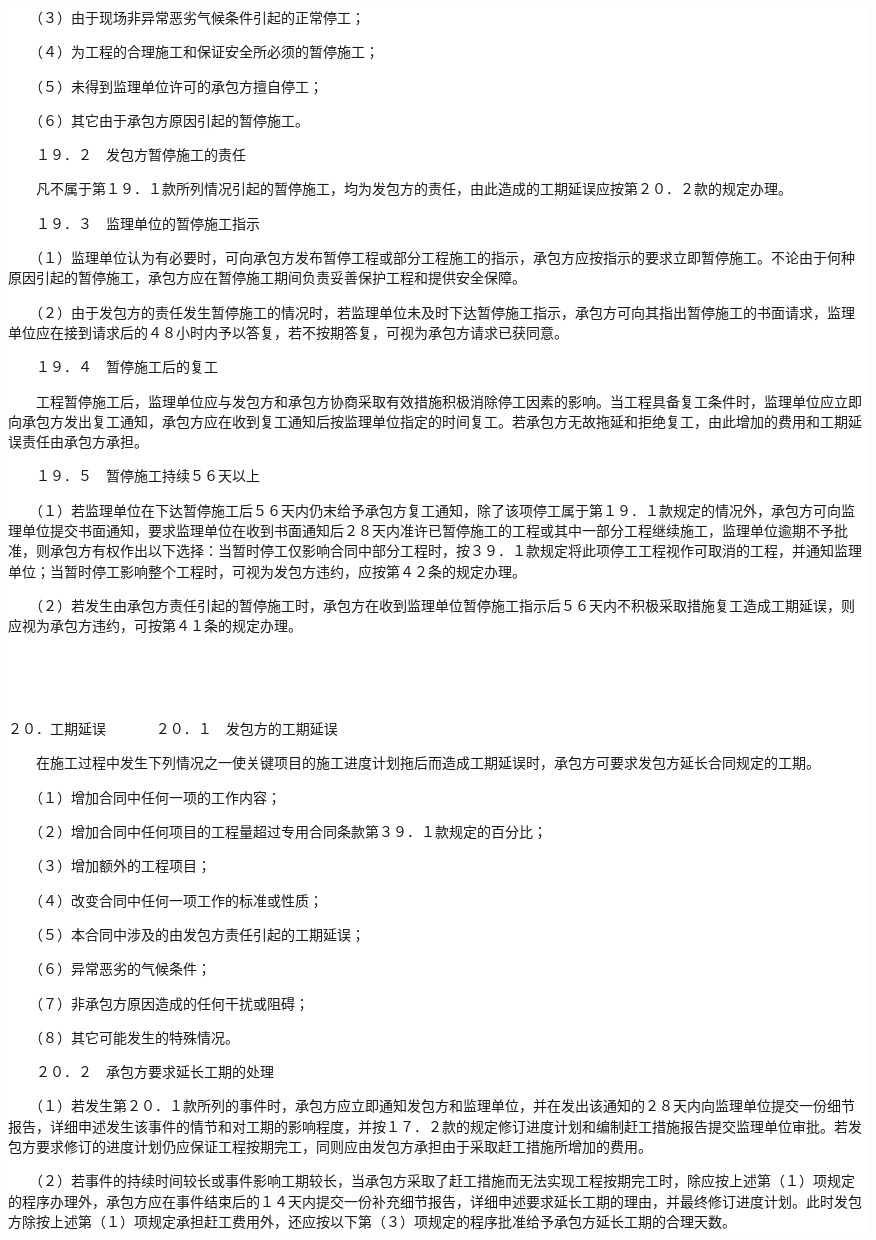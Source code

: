 　　（３）由于现场非异常恶劣气候条件引起的正常停工；

　　（４）为工程的合理施工和保证安全所必须的暂停施工；

　　（５）未得到监理单位许可的承包方擅自停工；

　　（６）其它由于承包方原因引起的暂停施工。

　　１９．２　发包方暂停施工的责任

　　凡不属于第１９．１款所列情况引起的暂停施工，均为发包方的责任，由此造成的工期延误应按第２０．２款的规定办理。

　　１９．３　监理单位的暂停施工指示

　　（１）监理单位认为有必要时，可向承包方发布暂停工程或部分工程施工的指示，承包方应按指示的要求立即暂停施工。不论由于何种原因引起的暂停施工，承包方应在暂停施工期间负责妥善保护工程和提供安全保障。

　　（２）由于发包方的责任发生暂停施工的情况时，若监理单位未及时下达暂停施工指示，承包方可向其指出暂停施工的书面请求，监理单位应在接到请求后的４８小时内予以答复，若不按期答复，可视为承包方请求已获同意。

　　１９．４　暂停施工后的复工

　　工程暂停施工后，监理单位应与发包方和承包方协商采取有效措施积极消除停工因素的影响。当工程具备复工条件时，监理单位应立即向承包方发出复工通知，承包方应在收到复工通知后按监理单位指定的时间复工。若承包方无故拖延和拒绝复工，由此增加的费用和工期延误责任由承包方承担。　　　　　

　　１９．５　暂停施工持续５６天以上

　　（１）若监理单位在下达暂停施工后５６天内仍末给予承包方复工通知，除了该项停工属于第１９．１款规定的情况外，承包方可向监理单位提交书面通知，要求监理单位在收到书面通知后２８天内准许已暂停施工的工程或其中一部分工程继续施工，监理单位逾期不予批准，则承包方有权作出以下选择：当暂时停工仅影响合同中部分工程时，按３９．１款规定将此项停工工程视作可取消的工程，并通知监理单位；当暂时停工影响整个工程时，可视为发包方违约，应按第４２条的规定办理。

　　（２）若发生由承包方责任引起的暂停施工时，承包方在收到监理单位暂停施工指示后５６天内不积极采取措施复工造成工期延误，则应视为承包方违约，可按第４１条的规定办理。　

　　

　　

２０．工期延误
　　
　２０．１　发包方的工期延误

　　在施工过程中发生下列情况之一使关键项目的施工进度计划拖后而造成工期延误时，承包方可要求发包方延长合同规定的工期。

　　（１）增加合同中任何一项的工作内容；

　　（２）增加合同中任何项目的工程量超过专用合同条款第３９．１款规定的百分比；

　　（３）增加额外的工程项目；　　

　　（４）改变合同中任何一项工作的标准或性质；　　　

　　（５）本合同中涉及的由发包方责任引起的工期延误；

　　（６）异常恶劣的气候条件；

　　（７）非承包方原因造成的任何干扰或阻碍；

　　（８）其它可能发生的特殊情况。

　　２０．２　承包方要求延长工期的处理

　　（１）若发生第２０．１款所列的事件时，承包方应立即通知发包方和监理单位，并在发出该通知的２８天内向监理单位提交一份细节报告，详细申述发生该事件的情节和对工期的影响程度，并按１７．２款的规定修订进度计划和编制赶工措施报告提交监理单位审批。若发包方要求修订的进度计划仍应保证工程按期完工，同则应由发包方承担由于采取赶工措施所增加的费用。

　　（２）若事件的持续时间较长或事件影响工期较长，当承包方采取了赶工措施而无法实现工程按期完工时，除应按上述第（１）项规定的程序办理外，承包方应在事件结束后的１４天内提交一份补充细节报告，详细申述要求延长工期的理由，并最终修订进度计划。此时发包方除按上述第（１）项规定承担赶工费用外，还应按以下第（３）项规定的程序批准给予承包方延长工期的合理天数。
